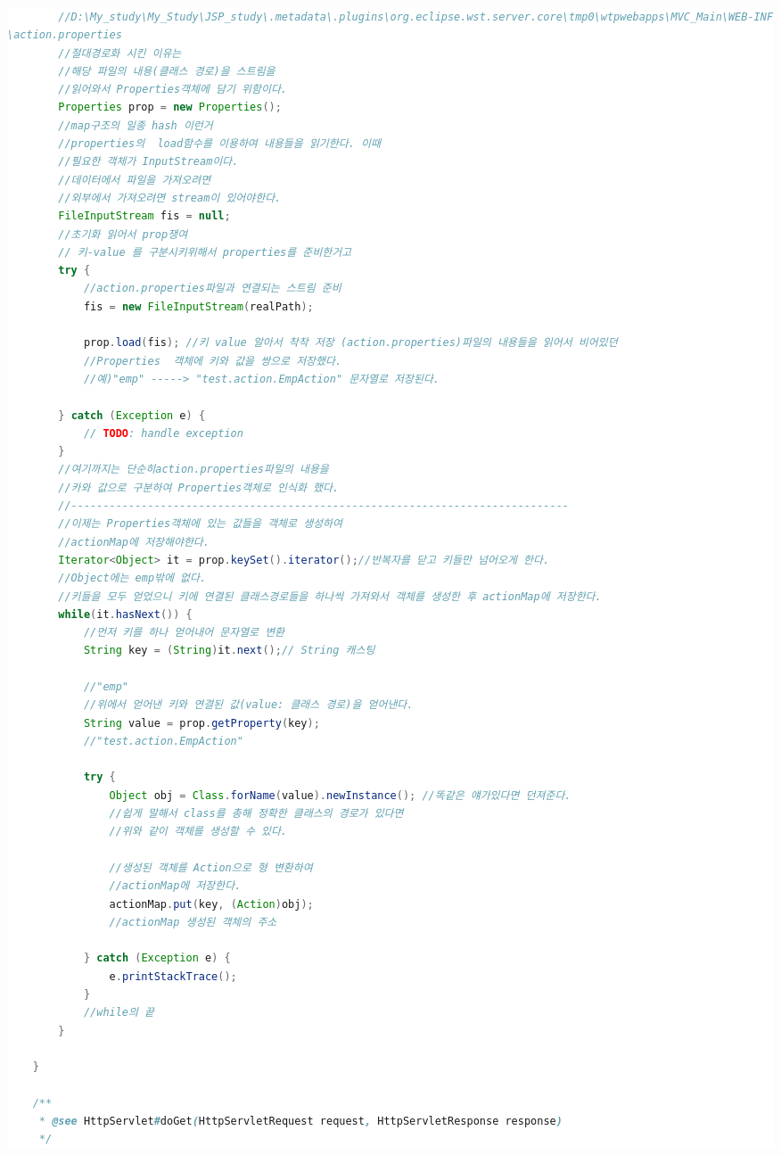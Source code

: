 ```java
		//D:\My_study\My_Study\JSP_study\.metadata\.plugins\org.eclipse.wst.server.core\tmp0\wtpwebapps\MVC_Main\WEB-INF\action.properties
		//절대경로화 시킨 이유는
		//해당 파일의 내용(클래스 경로)을 스트림을 
		//읽어와서 Properties객체에 담기 위함이다.
		Properties prop = new Properties();
		//map구조의 일종 hash 이런거
		//properties의  load함수를 이용하여 내용들을 읽기한다. 이때 
		//필요한 객체가 InputStream이다.
		//데이터에서 파일을 가져오려면 
		//외부에서 가져오려면 stream이 있어야한다.
		FileInputStream fis = null;
		//초기화 읽어서 prop쟁여
		// 키-value 를 구분시키위해서 properties를 준비한거고
		try {
			//action.properties파일과 연결되는 스트림 준비
			fis = new FileInputStream(realPath);
			
			prop.load(fis); //키 value 알아서 착착 저장 (action.properties)파일의 내용들을 읽어서 비어있던 
			//Properties  객체에 키와 값을 쌍으로 저장했다.
			//예)"emp" -----> "test.action.EmpAction" 문자열로 저장된다.
			
		} catch (Exception e) {
			// TODO: handle exception
		}
		//여기까지는 단순히action.properties파일의 내용을
		//카와 값으로 구분하여 Properties객체로 인식화 했다.
		//------------------------------------------------------------------------------
		//이제는 Properties객체에 있는 값들을 객체로 생성하여 
		//actionMap에 저장해야한다.
		Iterator<Object> it = prop.keySet().iterator();//반복자를 닫고 키들만 넘어오게 한다.
		//Object에는 emp밖에 없다.
		//키들을 모두 얻었으니 키에 연결된 클래스경로들을 하나씩 가져와서 객체를 생성한 후 actionMap에 저장한다.
		while(it.hasNext()) {
			//먼저 키를 하나 얻어내어 문자열로 변환
			String key = (String)it.next();// String 캐스팅
			
			//"emp"
			//위에서 얻어낸 키와 연결된 값(value: 클래스 경로)을 얻어낸다.
			String value = prop.getProperty(key);
			//"test.action.EmpAction"
			
			try {
				Object obj = Class.forName(value).newInstance(); //똑같은 얘가있다면 던져준다.
				//쉽게 말해서 class를 총해 정확한 클래스의 경로가 있다면
				//위와 같이 객체를 생성할 수 있다.
				
				//생성된 객체를 Action으로 형 변환하여
				//actionMap에 저장한다.
				actionMap.put(key, (Action)obj);
				//actionMap 생성된 객체의 주소
				
			} catch (Exception e) {
				e.printStackTrace();
			}
			//while의 끝
		}
		 
	}

	/**
	 * @see HttpServlet#doGet(HttpServletRequest request, HttpServletResponse response)
	 */
```